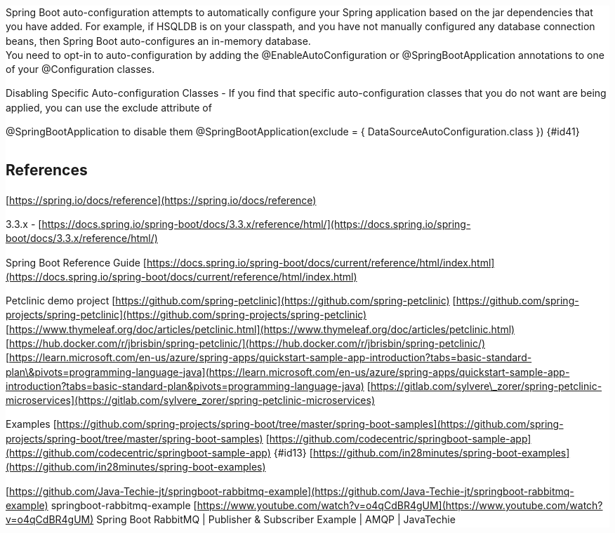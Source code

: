 Spring Boot auto-configuration attempts to automatically configure your Spring application based on the jar dependencies that you have added. For example, if HSQLDB is on your classpath, and you have not manually configured any database connection beans, then Spring Boot auto-configures an in-memory database.  
You need to opt-in to auto-configuration by adding the @EnableAutoConfiguration or @SpringBootApplication annotations to one of your @Configuration classes.

Disabling Specific Auto-configuration Classes - If you find that specific auto-configuration classes that you do not want are being applied, you can use the exclude attribute of

@SpringBootApplication to disable them @SpringBootApplication(exclude = { DataSourceAutoConfiguration.class }) {#id41}

## References

[https://spring.io/docs/reference](https://spring.io/docs/reference)

3\.3.x - [https://docs.spring.io/spring-boot/docs/3.3.x/reference/html/](https://docs.spring.io/spring-boot/docs/3.3.x/reference/html/)

Spring Boot Reference Guide [https://docs.spring.io/spring-boot/docs/current/reference/html/index.html](https://docs.spring.io/spring-boot/docs/current/reference/html/index.html)

Petclinic demo project [https://github.com/spring-petclinic](https://github.com/spring-petclinic) [https://github.com/spring-projects/spring-petclinic](https://github.com/spring-projects/spring-petclinic) [https://www.thymeleaf.org/doc/articles/petclinic.html](https://www.thymeleaf.org/doc/articles/petclinic.html) [https://hub.docker.com/r/jbrisbin/spring-petclinic/](https://hub.docker.com/r/jbrisbin/spring-petclinic/) [https://learn.microsoft.com/en-us/azure/spring-apps/quickstart-sample-app-introduction?tabs=basic-standard-plan\&pivots=programming-language-java](https://learn.microsoft.com/en-us/azure/spring-apps/quickstart-sample-app-introduction?tabs=basic-standard-plan&pivots=programming-language-java) [https://gitlab.com/sylvere\_zorer/spring-petclinic-microservices](https://gitlab.com/sylvere_zorer/spring-petclinic-microservices)

Examples [https://github.com/spring-projects/spring-boot/tree/master/spring-boot-samples](https://github.com/spring-projects/spring-boot/tree/master/spring-boot-samples) [https://github.com/codecentric/springboot-sample-app](https://github.com/codecentric/springboot-sample-app) {#id13} [https://github.com/in28minutes/spring-boot-examples](https://github.com/in28minutes/spring-boot-examples)

[https://github.com/Java-Techie-jt/springboot-rabbitmq-example](https://github.com/Java-Techie-jt/springboot-rabbitmq-example) springboot-rabbitmq-example [https://www.youtube.com/watch?v=o4qCdBR4gUM](https://www.youtube.com/watch?v=o4qCdBR4gUM) Spring Boot RabbitMQ | Publisher \& Subscriber Example | AMQP | JavaTechie
